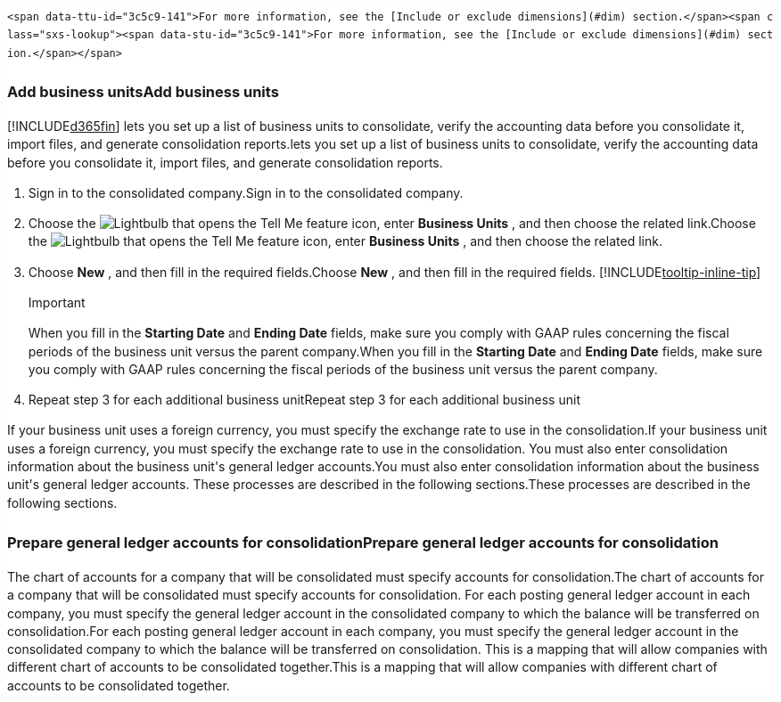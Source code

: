     <span data-ttu-id="3c5c9-141">For more information, see the [Include or exclude dimensions](#dim) section.</span><span class="sxs-lookup"><span data-stu-id="3c5c9-141">For more information, see the [Include or exclude dimensions](#dim) section.</span></span>

### <a name="add-business-units"></a><a name="busunit"></a><span data-ttu-id="3c5c9-142">Add business units</span><span class="sxs-lookup"><span data-stu-id="3c5c9-142">Add business units</span></span>

[!INCLUDE[d365fin](includes/d365fin_md.md)] <span data-ttu-id="3c5c9-143">lets you set up a list of business units to consolidate, verify the accounting data before you consolidate it, import files, and generate consolidation reports.</span><span class="sxs-lookup"><span data-stu-id="3c5c9-143">lets you set up a list of business units to consolidate, verify the accounting data before you consolidate it, import files, and generate consolidation reports.</span></span>  

1. <span data-ttu-id="3c5c9-144">Sign in to the consolidated company.</span><span class="sxs-lookup"><span data-stu-id="3c5c9-144">Sign in to the consolidated company.</span></span>
2. <span data-ttu-id="3c5c9-145">Choose the ![Lightbulb that opens the Tell Me feature](media/ui-search/search_small.png "Tell me what you want to do") icon, enter **Business Units** , and then choose the related link.</span><span class="sxs-lookup"><span data-stu-id="3c5c9-145">Choose the ![Lightbulb that opens the Tell Me feature](media/ui-search/search_small.png "Tell me what you want to do") icon, enter **Business Units** , and then choose the related link.</span></span>  
3. <span data-ttu-id="3c5c9-146">Choose **New** , and then fill in the required fields.</span><span class="sxs-lookup"><span data-stu-id="3c5c9-146">Choose **New** , and then fill in the required fields.</span></span> [!INCLUDE[tooltip-inline-tip](includes/tooltip-inline-tip_md.md)]

    > [!IMPORTANT]
    > <span data-ttu-id="3c5c9-147">When you fill in the **Starting Date** and **Ending Date** fields, make sure you comply with GAAP rules concerning the fiscal periods of the business unit versus the parent company.</span><span class="sxs-lookup"><span data-stu-id="3c5c9-147">When you fill in the **Starting Date** and **Ending Date** fields, make sure you comply with GAAP rules concerning the fiscal periods of the business unit versus the parent company.</span></span>
4. <span data-ttu-id="3c5c9-148">Repeat step 3 for each additional business unit</span><span class="sxs-lookup"><span data-stu-id="3c5c9-148">Repeat step 3 for each additional business unit</span></span>

<span data-ttu-id="3c5c9-149">If your business unit uses a foreign currency, you must specify the exchange rate to use in the consolidation.</span><span class="sxs-lookup"><span data-stu-id="3c5c9-149">If your business unit uses a foreign currency, you must specify the exchange rate to use in the consolidation.</span></span> <span data-ttu-id="3c5c9-150">You must also enter consolidation information about the business unit's general ledger accounts.</span><span class="sxs-lookup"><span data-stu-id="3c5c9-150">You must also enter consolidation information about the business unit's general ledger accounts.</span></span> <span data-ttu-id="3c5c9-151">These processes are described in the following sections.</span><span class="sxs-lookup"><span data-stu-id="3c5c9-151">These processes are described in the following sections.</span></span>

### <a name="prepare-general-ledger-accounts-for-consolidation"></a><a name="glacc"></a><span data-ttu-id="3c5c9-152">Prepare general ledger accounts for consolidation</span><span class="sxs-lookup"><span data-stu-id="3c5c9-152">Prepare general ledger accounts for consolidation</span></span>

<span data-ttu-id="3c5c9-153">The chart of accounts for a company that will be consolidated must specify accounts for consolidation.</span><span class="sxs-lookup"><span data-stu-id="3c5c9-153">The chart of accounts for a company that will be consolidated must specify accounts for consolidation.</span></span> <span data-ttu-id="3c5c9-154">For each posting general ledger account in each company, you must specify the general ledger account in the consolidated company to which the balance will be transferred on consolidation.</span><span class="sxs-lookup"><span data-stu-id="3c5c9-154">For each posting general ledger account in each company, you must specify the general ledger account in the consolidated company to which the balance will be transferred on consolidation.</span></span> <span data-ttu-id="3c5c9-155">This is a mapping that will allow companies with different chart of accounts to be consolidated together.</span><span class="sxs-lookup"><span data-stu-id="3c5c9-155">This is a mapping that will allow companies with different chart of accounts to be consolidated together.</span></span>
